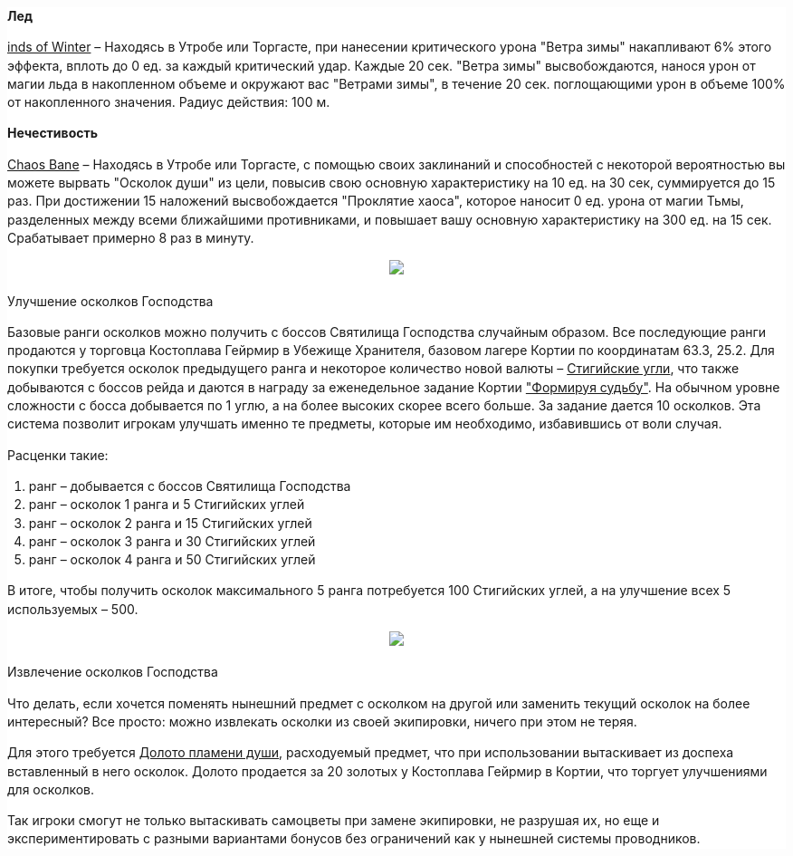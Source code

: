 **Лед**

 [inds of Winter](https://ptr.wowhead.com/spell=355735/) – Находясь в Утробе или Торгасте, при нанесении критического урона "Ветра зимы" накапливают 6% этого эффекта, вплоть до 0 ед. за каждый критический удар. Каждые 20 сек. "Ветра зимы" высвобождаются, нанося урон от магии льда в накопленном объеме и окружают вас "Ветрами зимы", в течение 20 сек. поглощающими урон в объеме 100% от накопленного значения. Радиус действия: 100 м.

**Нечестивость**

 [Chaos Bane](https://ptr.wowhead.com/spell=355829/) – Находясь в Утробе или Торгасте, с помощью своих заклинаний и способностей с некоторой вероятностью вы можете вырвать "Осколок души" из цели, повысив свою основную характеристику на 10 ед. на 30 сек, суммируется до 15 раз. При достижении 15 наложений высвобождается "Проклятие хаоса", которое наносит 0 ед. урона от магии Тьмы, разделенных между всеми ближайшими противниками, и повышает вашу основную характеристику на 300 ед. на 15 сек. Срабатывает примерно 8 раз в минуту.

<p align="center" width="100%"><img src="{{ site.url }}/assets/img/blog/PTR91/23676.png"></p>

Улучшение осколков Господства

Базовые ранги осколков можно получить с боссов Святилища Господства случайным образом. 
Все последующие ранги продаются у торговца Костоплава Гейрмир в Убежище Хранителя, базовом лагере Кортии по координатам 63.3, 25.2. 
Для покупки требуется осколок предыдущего ранга и некоторое количество новой валюты – [Стигийские угли](https://ptr.wowhead.com/item=186599/), что также добываются с боссов рейда и даются в 
награду за еженедельное задание Кортии ["Формируя судьбу"](https://ptr.wowhead.com/quest=63949/). На обычном уровне сложности с босса добывается по 1 углю, а на более высоких скорее всего больше. 
За задание дается 10 осколков. Эта система позволит игрокам улучшать именно те предметы, которые им необходимо, избавившись от воли случая.

Расценки такие:

1. ранг – добывается с боссов Святилища Господства
1. ранг – осколок 1 ранга и 5 Стигийских углей
1. ранг – осколок 2 ранга и 15 Стигийских углей
1. ранг – осколок 3 ранга и 30 Стигийских углей
1. ранг – осколок 4 ранга и 50 Стигийских углей

В итоге, чтобы получить осколок максимального 5 ранга потребуется 100 Стигийских углей, а на улучшение всех 5 используемых – 500.

<p align="center" width="100%"><img src="{{ site.url }}/assets/img/blog/PTR91/picSD1.png"></p>

Извлечение осколков Господства

Что делать, если хочется поменять нынешний предмет с осколком на другой или заменить текущий осколок на более интересный? Все просто: можно 
извлекать осколки из своей экипировки, ничего при этом не теряя.

Для этого требуется [Долото пламени души](https://ptr.wowhead.com/item=187532/), расходуемый предмет, что при использовании вытаскивает из доспеха вставленный в него осколок. 
Долото продается за 20 золотых у Костоплава Гейрмир в Кортии, что торгует улучшениями для осколков.

Так игроки смогут не только вытаскивать самоцветы при замене экипировки, не разрушая их, но еще и экспериментировать с разными вариантами бонусов без 
ограничений как у нынешней системы проводников.